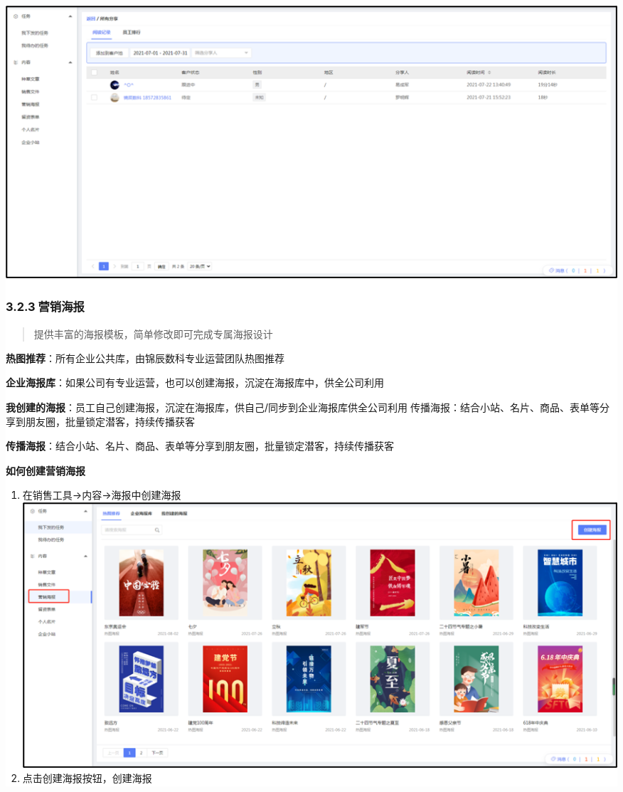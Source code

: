 ![销售文件](../../images/manual/financial/3.2.2-8.png)

### 3.2.3 营销海报
> 提供丰富的海报模板，简单修改即可完成专属海报设计

**热图推荐**：所有企业公共库，由锦辰数科专业运营团队热图推荐

**企业海报库**：如果公司有专业运营，也可以创建海报，沉淀在海报库中，供全公司利用

**我创建的海报**：员工自己创建海报，沉淀在海报库，供自己/同步到企业海报库供全公司利用
传播海报：结合小站、名片、商品、表单等分享到朋友圈，批量锁定潜客，持续传播获客

**传播海报**：结合小站、名片、商品、表单等分享到朋友圈，批量锁定潜客，持续传播获客

**如何创建营销海报**
1. 在销售工具->内容->海报中创建海报
![营销海报](../../images/manual/financial/3.2.3-1.png)
2. 点击创建海报按钮，创建海报